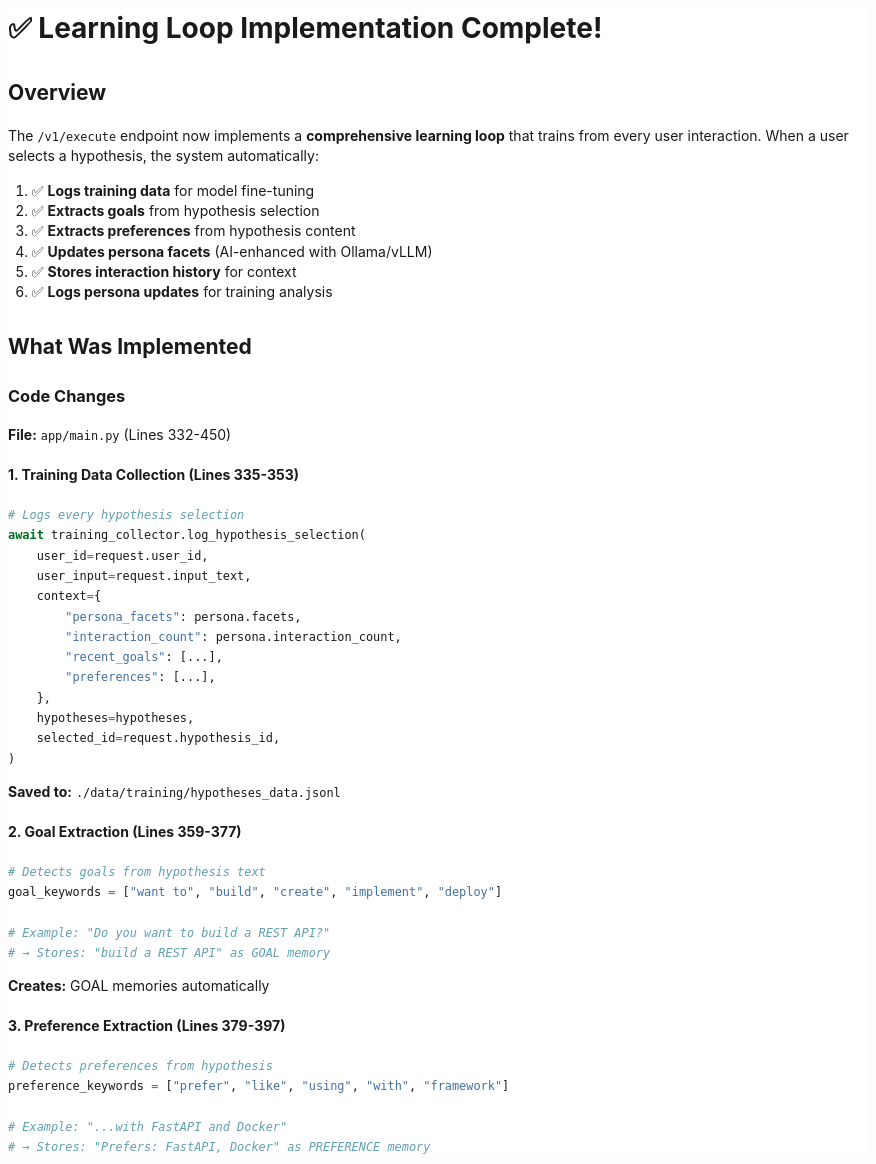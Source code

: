 # ✅ Learning Loop Implementation Complete!

## Overview

The `/v1/execute` endpoint now implements a **comprehensive learning loop** that trains from every user interaction. When a user selects a hypothesis, the system automatically:

1. ✅ **Logs training data** for model fine-tuning
2. ✅ **Extracts goals** from hypothesis selection
3. ✅ **Extracts preferences** from hypothesis content
4. ✅ **Updates persona facets** (AI-enhanced with Ollama/vLLM)
5. ✅ **Stores interaction history** for context
6. ✅ **Logs persona updates** for training analysis

## What Was Implemented

### Code Changes

**File:** `app/main.py` (Lines 332-450)

#### 1. Training Data Collection (Lines 335-353)
```python
# Logs every hypothesis selection
await training_collector.log_hypothesis_selection(
    user_id=request.user_id,
    user_input=request.input_text,
    context={
        "persona_facets": persona.facets,
        "interaction_count": persona.interaction_count,
        "recent_goals": [...],
        "preferences": [...],
    },
    hypotheses=hypotheses,
    selected_id=request.hypothesis_id,
)
```

**Saved to:** `./data/training/hypotheses_data.jsonl`

#### 2. Goal Extraction (Lines 359-377)
```python
# Detects goals from hypothesis text
goal_keywords = ["want to", "build", "create", "implement", "deploy"]

# Example: "Do you want to build a REST API?"
# → Stores: "build a REST API" as GOAL memory
```

**Creates:** GOAL memories automatically

#### 3. Preference Extraction (Lines 379-397)
```python
# Detects preferences from hypothesis
preference_keywords = ["prefer", "like", "using", "with", "framework"]

# Example: "...with FastAPI and Docker"
# → Stores: "Prefers: FastAPI, Docker" as PREFERENCE memory
```
